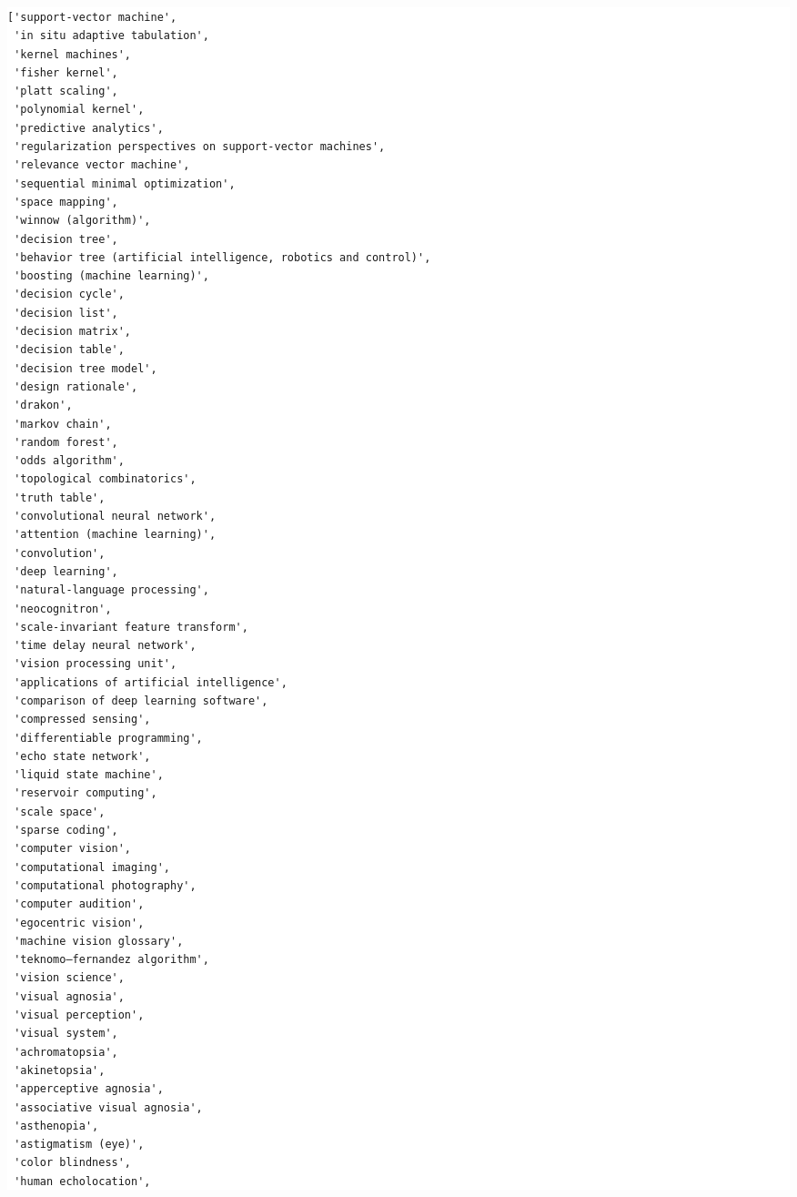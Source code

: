     ['support-vector machine',
     'in situ adaptive tabulation',
     'kernel machines',
     'fisher kernel',
     'platt scaling',
     'polynomial kernel',
     'predictive analytics',
     'regularization perspectives on support-vector machines',
     'relevance vector machine',
     'sequential minimal optimization',
     'space mapping',
     'winnow (algorithm)',
     'decision tree',
     'behavior tree (artificial intelligence, robotics and control)',
     'boosting (machine learning)',
     'decision cycle',
     'decision list',
     'decision matrix',
     'decision table',
     'decision tree model',
     'design rationale',
     'drakon',
     'markov chain',
     'random forest',
     'odds algorithm',
     'topological combinatorics',
     'truth table',
     'convolutional neural network',
     'attention (machine learning)',
     'convolution',
     'deep learning',
     'natural-language processing',
     'neocognitron',
     'scale-invariant feature transform',
     'time delay neural network',
     'vision processing unit',
     'applications of artificial intelligence',
     'comparison of deep learning software',
     'compressed sensing',
     'differentiable programming',
     'echo state network',
     'liquid state machine',
     'reservoir computing',
     'scale space',
     'sparse coding',
     'computer vision',
     'computational imaging',
     'computational photography',
     'computer audition',
     'egocentric vision',
     'machine vision glossary',
     'teknomo–fernandez algorithm',
     'vision science',
     'visual agnosia',
     'visual perception',
     'visual system',
     'achromatopsia',
     'akinetopsia',
     'apperceptive agnosia',
     'associative visual agnosia',
     'asthenopia',
     'astigmatism (eye)',
     'color blindness',
     'human echolocation',